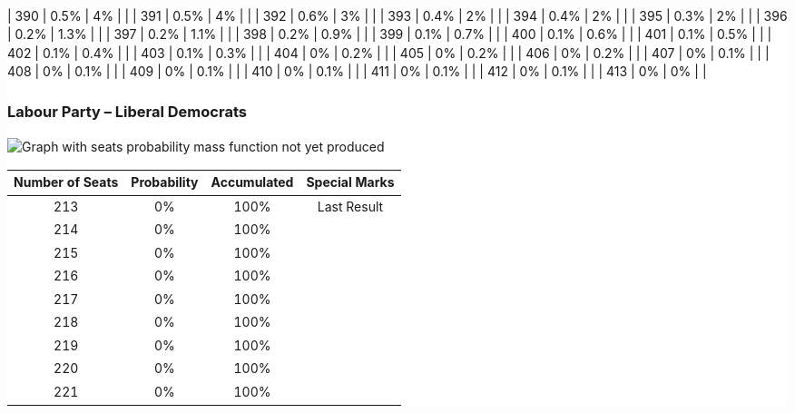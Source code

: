 | 390 | 0.5% | 4% |  |
| 391 | 0.5% | 4% |  |
| 392 | 0.6% | 3% |  |
| 393 | 0.4% | 2% |  |
| 394 | 0.4% | 2% |  |
| 395 | 0.3% | 2% |  |
| 396 | 0.2% | 1.3% |  |
| 397 | 0.2% | 1.1% |  |
| 398 | 0.2% | 0.9% |  |
| 399 | 0.1% | 0.7% |  |
| 400 | 0.1% | 0.6% |  |
| 401 | 0.1% | 0.5% |  |
| 402 | 0.1% | 0.4% |  |
| 403 | 0.1% | 0.3% |  |
| 404 | 0% | 0.2% |  |
| 405 | 0% | 0.2% |  |
| 406 | 0% | 0.2% |  |
| 407 | 0% | 0.1% |  |
| 408 | 0% | 0.1% |  |
| 409 | 0% | 0.1% |  |
| 410 | 0% | 0.1% |  |
| 411 | 0% | 0.1% |  |
| 412 | 0% | 0.1% |  |
| 413 | 0% | 0% |  |

### Labour Party – Liberal Democrats

![Graph with seats probability mass function not yet produced](2022-09-02-TechneUK-coalitions-seats-pmf-lab–libdem.png "Seats Probability Mass Function")

| Number of Seats | Probability | Accumulated | Special Marks |
|:---------------:|:-----------:|:-----------:|:-------------:|
| 213 | 0% | 100% | Last Result |
| 214 | 0% | 100% |  |
| 215 | 0% | 100% |  |
| 216 | 0% | 100% |  |
| 217 | 0% | 100% |  |
| 218 | 0% | 100% |  |
| 219 | 0% | 100% |  |
| 220 | 0% | 100% |  |
| 221 | 0% | 100% |  |